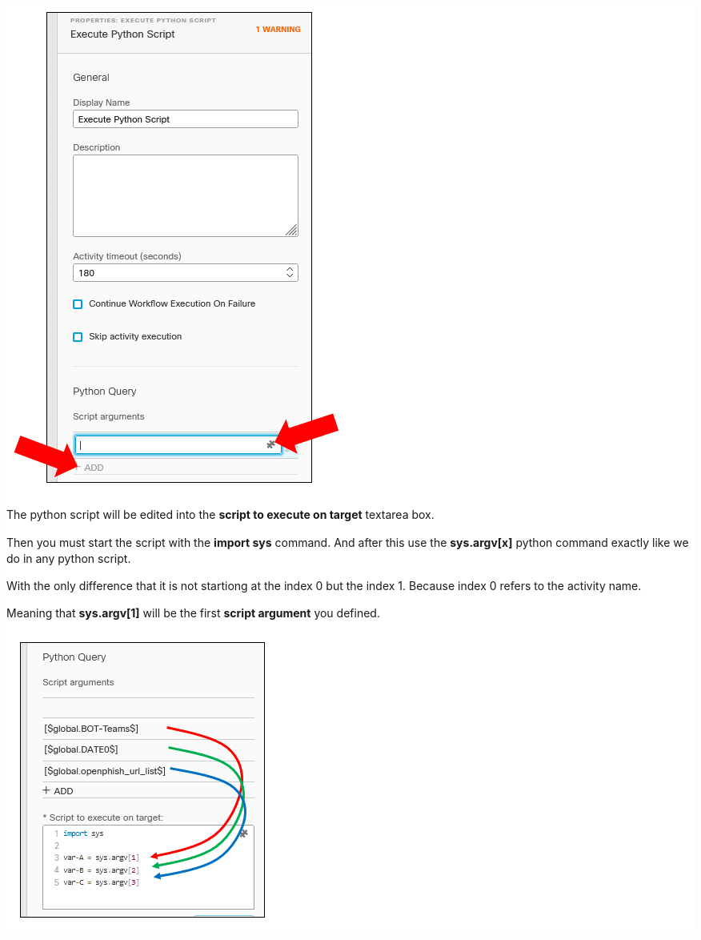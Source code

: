 ![](./img/21.png)

The python script will be edited into the **script to execute on target** textarea box.

Then you must start the script with the **import sys** command. And after this use the **sys.argv[x]** python command exactly like we do in any python script.

With the only difference that it is not startiong at the index 0 but the index 1. Because index 0 refers to the activity name.

Meaning that **sys.argv[1]** will be the first **script argument** you defined.

![](img/22.png)
